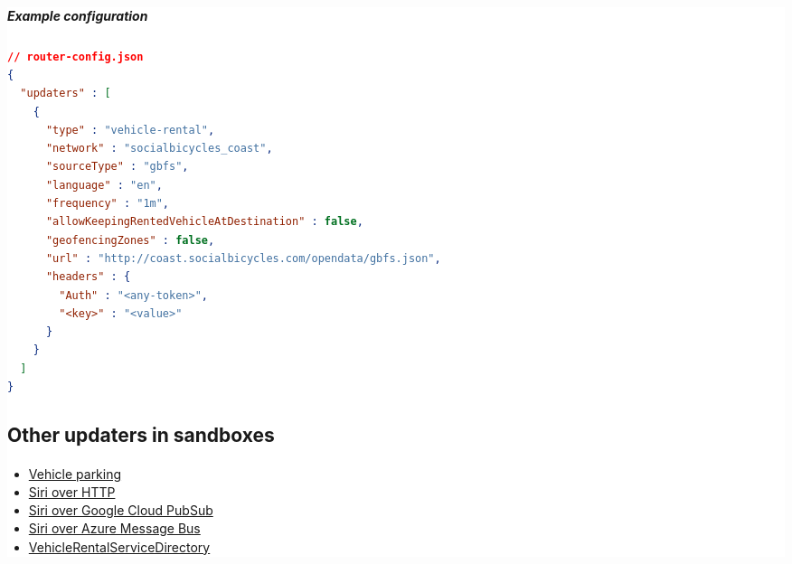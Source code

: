 


##### Example configuration

```JSON
// router-config.json
{
  "updaters" : [
    {
      "type" : "vehicle-rental",
      "network" : "socialbicycles_coast",
      "sourceType" : "gbfs",
      "language" : "en",
      "frequency" : "1m",
      "allowKeepingRentedVehicleAtDestination" : false,
      "geofencingZones" : false,
      "url" : "http://coast.socialbicycles.com/opendata/gbfs.json",
      "headers" : {
        "Auth" : "<any-token>",
        "<key>" : "<value>"
      }
    }
  ]
}
```



## Other updaters in sandboxes

- [Vehicle parking](sandbox/VehicleParking.md)
- [Siri over HTTP](sandbox/siri/SiriUpdater.md)
- [Siri over Google Cloud PubSub](sandbox/siri/SiriGooglePubSubUpdater.md)
- [Siri over Azure Message Bus](sandbox/siri/SiriAzureUpdater.md)
- [VehicleRentalServiceDirectory](sandbox/VehicleRentalServiceDirectory.md)

